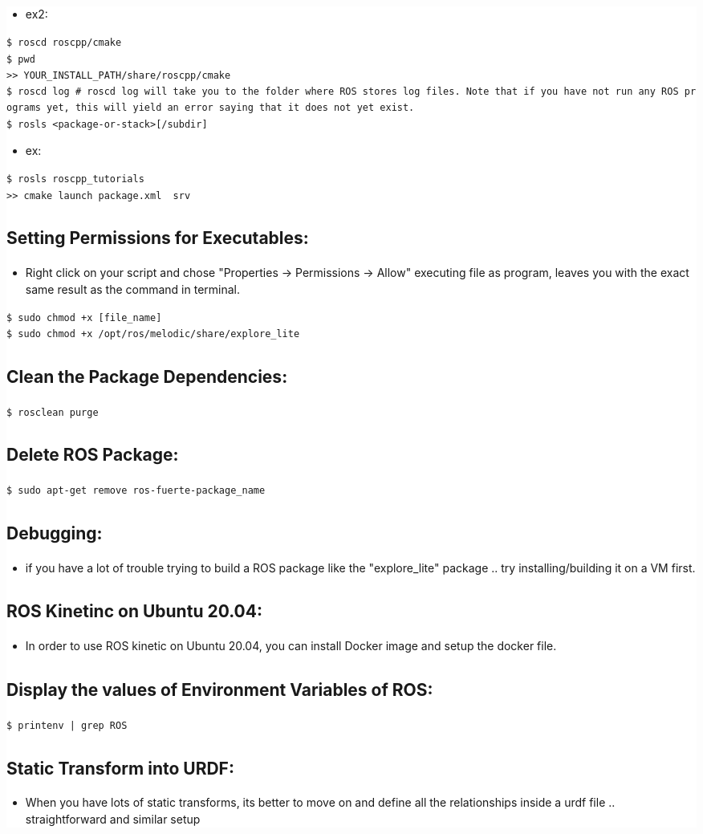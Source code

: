 - ex2:
```
$ roscd roscpp/cmake
$ pwd
>> YOUR_INSTALL_PATH/share/roscpp/cmake
$ roscd log # roscd log will take you to the folder where ROS stores log files. Note that if you have not run any ROS programs yet, this will yield an error saying that it does not yet exist.
$ rosls <package-or-stack>[/subdir]
```
- ex:
```
$ rosls roscpp_tutorials
>> cmake launch package.xml  srv
```
## Setting Permissions for Executables:
- Right click on your script and chose "Properties -> Permissions -> Allow" executing file as program, leaves you with the exact same result as the command in terminal.
```
$ sudo chmod +x [file_name]
$ sudo chmod +x /opt/ros/melodic/share/explore_lite
```

## Clean the Package Dependencies:
```
$ rosclean purge
```

## Delete ROS Package:
```
$ sudo apt-get remove ros-fuerte-package_name
```

## Debugging:
- if you have a lot of trouble trying to build a ROS package like the "explore_lite" package .. try installing/building it on a VM first.

## ROS Kinetinc on Ubuntu 20.04:
- In order to use ROS kinetic on Ubuntu 20.04, you can install Docker image and setup the docker file.

## Display the values of Environment Variables of ROS:
```
$ printenv | grep ROS 
```

## Static Transform into URDF:
- When you have lots of static transforms, its better to move on and define all the relationships inside a urdf file .. straightforward and similar setup
